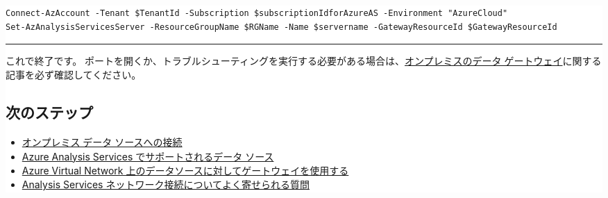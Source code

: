 ```azurepowershell-interactive
Connect-AzAccount -Tenant $TenantId -Subscription $subscriptionIdforAzureAS -Environment "AzureCloud"
Set-AzAnalysisServicesServer -ResourceGroupName $RGName -Name $servername -GatewayResourceId $GatewayResourceId

```
---

これで終了です。 ポートを開くか、トラブルシューティングを実行する必要がある場合は、[オンプレミスのデータ ゲートウェイ](analysis-services-gateway.md)に関する記事を必ず確認してください。

## <a name="next-steps"></a>次のステップ

* [オンプレミス データ ソースへの接続](analysis-services-gateway.md)   
* [Azure Analysis Services でサポートされるデータ ソース](analysis-services-datasource.md)   
* [Azure Virtual Network 上のデータソースに対してゲートウェイを使用する](analysis-services-vnet-gateway.md)   
* [Analysis Services ネットワーク接続についてよく寄せられる質問](analysis-services-network-faq.yml) 
